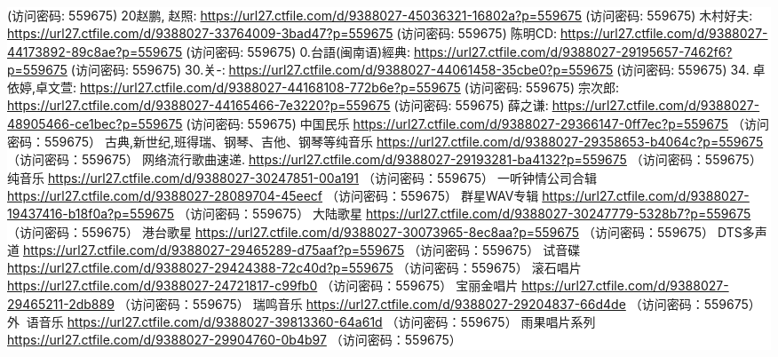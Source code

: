 (访问密码: 559675)
20赵鹏, 赵照: https://url27.ctfile.com/d/9388027-45036321-16802a?p=559675
(访问密码: 559675)
木村好夫: https://url27.ctfile.com/d/9388027-33764009-3bad47?p=559675
(访问密码: 559675)
陈明CD:
https://url27.ctfile.com/d/9388027-44173892-89c8ae?p=559675
(访问密码:
559675)
0.台語(闽南语)經典: https://url27.ctfile.com/d/9388027-29195657-7462f6?p=559675
(访问密码: 559675)
30.关-: https://url27.ctfile.com/d/9388027-44061458-35cbe0?p=559675
(访问密码: 559675)
34. 卓依婷,卓文萱: https://url27.ctfile.com/d/9388027-44168108-772b6e?p=559675
(访问密码: 559675)
宗次郎: https://url27.ctfile.com/d/9388027-44165466-7e3220?p=559675
(访问密码: 559675)
薛之谦: https://url27.ctfile.com/d/9388027-48905466-ce1bec?p=559675
(访问密码: 559675)
中国民乐
https://url27.ctfile.com/d/9388027-29366147-0ff7ec?p=559675
（访问密码：559675）
古典,新世纪,班得瑞、钢琴、吉他、钢琴等纯音乐
https://url27.ctfile.com/d/9388027-29358653-b4064c?p=559675
（访问密码：559675）
网络流行歌曲速递.
https://url27.ctfile.com/d/9388027-29193281-ba4132?p=559675
（访问密码：559675）
纯音乐
https://url27.ctfile.com/d/9388027-30247851-00a191
（访问密码：559675）
一听钟情公司合辑
https://url27.ctfile.com/d/9388027-28089704-45eecf
（访问密码：559675）
群星WAV专辑
https://url27.ctfile.com/d/9388027-19437416-b18f0a?p=559675
（访问密码：559675）
大陆歌星
https://url27.ctfile.com/d/9388027-30247779-5328b7?p=559675
（访问密码：559675）
港台歌星
https://url27.ctfile.com/d/9388027-30073965-8ec8aa?p=559675
（访问密码：559675）
DTS多声道
https://url27.ctfile.com/d/9388027-29465289-d75aaf?p=559675
（访问密码：559675）
试音碟
https://url27.ctfile.com/d/9388027-29424388-72c40d?p=559675
（访问密码：559675）
滚石唱片
https://url27.ctfile.com/d/9388027-24721817-c99fb0
（访问密码：559675）
宝丽金唱片
https://url27.ctfile.com/d/9388027-29465211-2db889
（访问密码：559675）
瑞鸣音乐
https://url27.ctfile.com/d/9388027-29204837-66d4de
（访问密码：559675）
外  语音乐
https://url27.ctfile.com/d/9388027-39813360-64a61d
（访问密码：559675）
雨果唱片系列
https://url27.ctfile.com/d/9388027-29904760-0b4b97
（访问密码：559675）